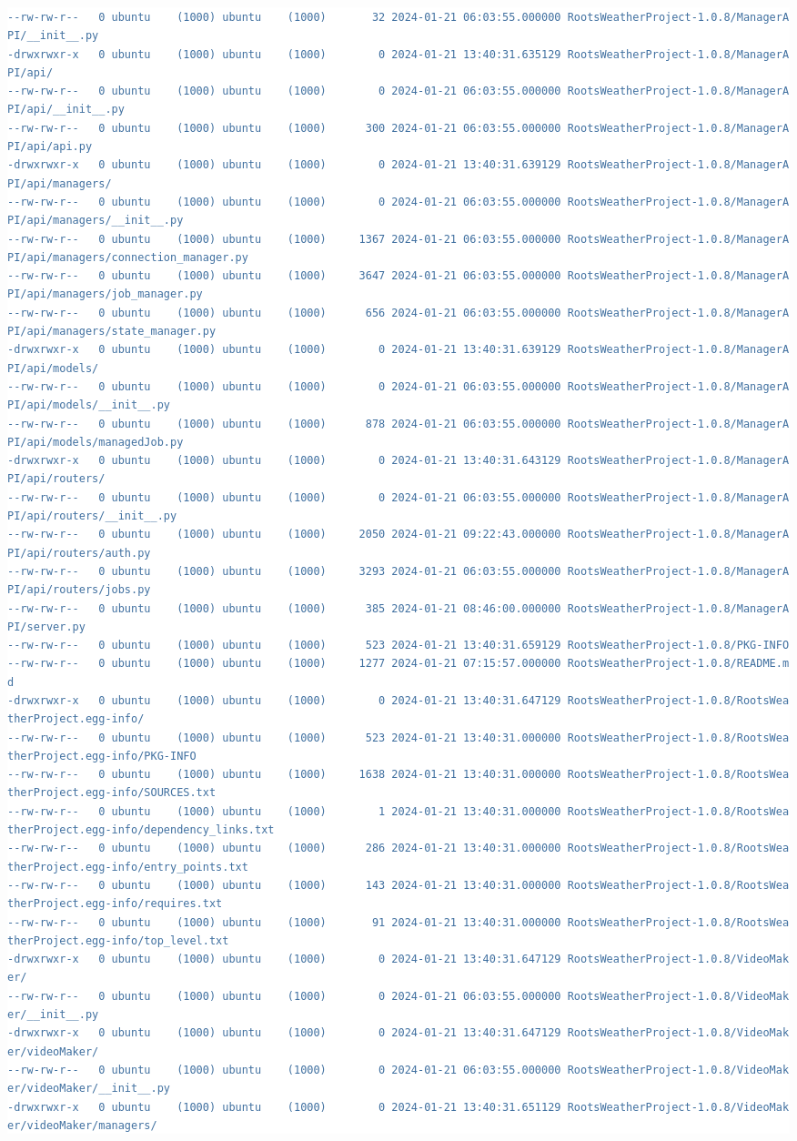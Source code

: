 ```diff
--rw-rw-r--   0 ubuntu    (1000) ubuntu    (1000)       32 2024-01-21 06:03:55.000000 RootsWeatherProject-1.0.8/ManagerAPI/__init__.py
-drwxrwxr-x   0 ubuntu    (1000) ubuntu    (1000)        0 2024-01-21 13:40:31.635129 RootsWeatherProject-1.0.8/ManagerAPI/api/
--rw-rw-r--   0 ubuntu    (1000) ubuntu    (1000)        0 2024-01-21 06:03:55.000000 RootsWeatherProject-1.0.8/ManagerAPI/api/__init__.py
--rw-rw-r--   0 ubuntu    (1000) ubuntu    (1000)      300 2024-01-21 06:03:55.000000 RootsWeatherProject-1.0.8/ManagerAPI/api/api.py
-drwxrwxr-x   0 ubuntu    (1000) ubuntu    (1000)        0 2024-01-21 13:40:31.639129 RootsWeatherProject-1.0.8/ManagerAPI/api/managers/
--rw-rw-r--   0 ubuntu    (1000) ubuntu    (1000)        0 2024-01-21 06:03:55.000000 RootsWeatherProject-1.0.8/ManagerAPI/api/managers/__init__.py
--rw-rw-r--   0 ubuntu    (1000) ubuntu    (1000)     1367 2024-01-21 06:03:55.000000 RootsWeatherProject-1.0.8/ManagerAPI/api/managers/connection_manager.py
--rw-rw-r--   0 ubuntu    (1000) ubuntu    (1000)     3647 2024-01-21 06:03:55.000000 RootsWeatherProject-1.0.8/ManagerAPI/api/managers/job_manager.py
--rw-rw-r--   0 ubuntu    (1000) ubuntu    (1000)      656 2024-01-21 06:03:55.000000 RootsWeatherProject-1.0.8/ManagerAPI/api/managers/state_manager.py
-drwxrwxr-x   0 ubuntu    (1000) ubuntu    (1000)        0 2024-01-21 13:40:31.639129 RootsWeatherProject-1.0.8/ManagerAPI/api/models/
--rw-rw-r--   0 ubuntu    (1000) ubuntu    (1000)        0 2024-01-21 06:03:55.000000 RootsWeatherProject-1.0.8/ManagerAPI/api/models/__init__.py
--rw-rw-r--   0 ubuntu    (1000) ubuntu    (1000)      878 2024-01-21 06:03:55.000000 RootsWeatherProject-1.0.8/ManagerAPI/api/models/managedJob.py
-drwxrwxr-x   0 ubuntu    (1000) ubuntu    (1000)        0 2024-01-21 13:40:31.643129 RootsWeatherProject-1.0.8/ManagerAPI/api/routers/
--rw-rw-r--   0 ubuntu    (1000) ubuntu    (1000)        0 2024-01-21 06:03:55.000000 RootsWeatherProject-1.0.8/ManagerAPI/api/routers/__init__.py
--rw-rw-r--   0 ubuntu    (1000) ubuntu    (1000)     2050 2024-01-21 09:22:43.000000 RootsWeatherProject-1.0.8/ManagerAPI/api/routers/auth.py
--rw-rw-r--   0 ubuntu    (1000) ubuntu    (1000)     3293 2024-01-21 06:03:55.000000 RootsWeatherProject-1.0.8/ManagerAPI/api/routers/jobs.py
--rw-rw-r--   0 ubuntu    (1000) ubuntu    (1000)      385 2024-01-21 08:46:00.000000 RootsWeatherProject-1.0.8/ManagerAPI/server.py
--rw-rw-r--   0 ubuntu    (1000) ubuntu    (1000)      523 2024-01-21 13:40:31.659129 RootsWeatherProject-1.0.8/PKG-INFO
--rw-rw-r--   0 ubuntu    (1000) ubuntu    (1000)     1277 2024-01-21 07:15:57.000000 RootsWeatherProject-1.0.8/README.md
-drwxrwxr-x   0 ubuntu    (1000) ubuntu    (1000)        0 2024-01-21 13:40:31.647129 RootsWeatherProject-1.0.8/RootsWeatherProject.egg-info/
--rw-rw-r--   0 ubuntu    (1000) ubuntu    (1000)      523 2024-01-21 13:40:31.000000 RootsWeatherProject-1.0.8/RootsWeatherProject.egg-info/PKG-INFO
--rw-rw-r--   0 ubuntu    (1000) ubuntu    (1000)     1638 2024-01-21 13:40:31.000000 RootsWeatherProject-1.0.8/RootsWeatherProject.egg-info/SOURCES.txt
--rw-rw-r--   0 ubuntu    (1000) ubuntu    (1000)        1 2024-01-21 13:40:31.000000 RootsWeatherProject-1.0.8/RootsWeatherProject.egg-info/dependency_links.txt
--rw-rw-r--   0 ubuntu    (1000) ubuntu    (1000)      286 2024-01-21 13:40:31.000000 RootsWeatherProject-1.0.8/RootsWeatherProject.egg-info/entry_points.txt
--rw-rw-r--   0 ubuntu    (1000) ubuntu    (1000)      143 2024-01-21 13:40:31.000000 RootsWeatherProject-1.0.8/RootsWeatherProject.egg-info/requires.txt
--rw-rw-r--   0 ubuntu    (1000) ubuntu    (1000)       91 2024-01-21 13:40:31.000000 RootsWeatherProject-1.0.8/RootsWeatherProject.egg-info/top_level.txt
-drwxrwxr-x   0 ubuntu    (1000) ubuntu    (1000)        0 2024-01-21 13:40:31.647129 RootsWeatherProject-1.0.8/VideoMaker/
--rw-rw-r--   0 ubuntu    (1000) ubuntu    (1000)        0 2024-01-21 06:03:55.000000 RootsWeatherProject-1.0.8/VideoMaker/__init__.py
-drwxrwxr-x   0 ubuntu    (1000) ubuntu    (1000)        0 2024-01-21 13:40:31.647129 RootsWeatherProject-1.0.8/VideoMaker/videoMaker/
--rw-rw-r--   0 ubuntu    (1000) ubuntu    (1000)        0 2024-01-21 06:03:55.000000 RootsWeatherProject-1.0.8/VideoMaker/videoMaker/__init__.py
-drwxrwxr-x   0 ubuntu    (1000) ubuntu    (1000)        0 2024-01-21 13:40:31.651129 RootsWeatherProject-1.0.8/VideoMaker/videoMaker/managers/
```